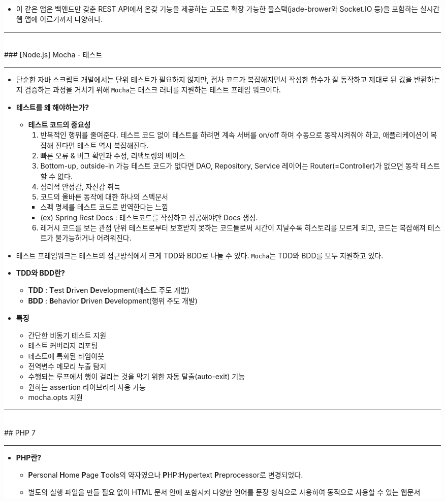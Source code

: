- 이 같은 앱은 백엔드만 갖춘 REST API에서 온갖 기능을 제공하는 고도로 확장 가능한 풀스택(jade-brower와 Socket.IO 등)을 포함하는 실시간 웹 앱에 이르기까지 다양하다.

---

<br/>
### [Node.js] Mocha - 테스트

---

- 단순한 자바 스크립트 개발에서는 단위 테스트가 필요하지 않지만, 점차 코드가 복잡해지면서 작성한 함수가 잘 동작하고 제대로 된 값을 반환하는지 검증하는 과정을 거치기 위해 `Mocha`는 태스크 러너를 지원하는 테스트 프레임 워크이다.

- **테스트를 왜 해야하는가?**
  - **테스트 코드의 중요성**
    1. 반복적인 행위를 줄여준다.
    테스트 코드 없이 테스트를 하려면 계속 서버를 on/off 하며 수동으로 동작시켜줘야 하고, 애플리케이션이 복잡해 진다면 테스트 역시 복잡해진다.
    2. 빠른 오류 & 버그 확인과 수정, 리팩토링의 베이스
    3. Bottom-up, outside-in 가능
    테스트 코드가 없다면 DAO, Repository, Service 레이어는 Router(=Controller)가 없으면 동작 테스트 할 수 없다.
    4. 심리적 안정감, 자신감 취득
    5. 코드의 올바른 동작에 대한 하나의 스펙문서
      - 스펙 명세를 테스트 코드로 번역한다는 느낌
      - (ex) Spring Rest Docs : 테스트코드를 작성하고 성공해야만 Docs 생성.
    6. 레거시 코드를 보는 관점
    단위 테스트로부터 보호받지 못하는 코드들로써 시간이 지날수록 히스토리를 모르게 되고, 코드는 복잡해져 테스트가 불가능하거나 어려워진다.

- 테스트 프레임워크는 테스트의 접근방식에서 크게 TDD와 BDD로 나눌 수 있다.
  `Mocha`는 TDD와 BDD를 모두 지원하고 있다.

- **TDD와 BDD란?**
  - **TDD** : **T**est **D**riven **D**evelopment(테스트 주도 개발)
  - **BDD** : **B**ehavior **D**riven **D**evelopment(행위 주도 개발)

- **특징**
  - 간단한 비동기 테스트 지원
  - 테스트 커버리지 리포팅
  - 테스트에 특화된 타임아웃
  - 전역변수 메모리 누출 탐지
  - 수행되는 루프에서 행이 걸리는 것을 막기 위한 자동 탈출(auto-exit) 기능
  - 원하는 assertion 라이브러리 사용 가능
  - mocha.opts 지원

---

<br/>
## PHP 7

---

- **PHP란?**
  - **P**ersonal **H**ome **P**age **T**ools의 약자였으나 **P**HP:**H**ypertext **P**reprocessor로 변경되었다.

  - 별도의 실행 파일을 만들 필요 없이 HTML 문서 안에 포함시켜 다양한 언어를 문장 형식으로 사용하여 동적으로 사용할 수 있는 웹문서
